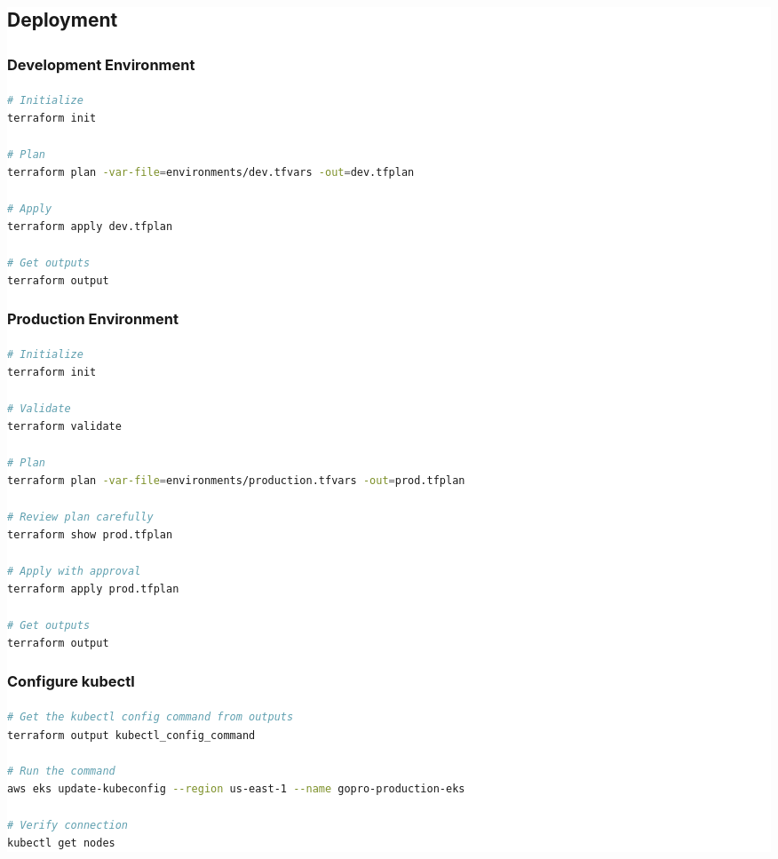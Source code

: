 ## Deployment

### Development Environment

```bash
# Initialize
terraform init

# Plan
terraform plan -var-file=environments/dev.tfvars -out=dev.tfplan

# Apply
terraform apply dev.tfplan

# Get outputs
terraform output
```

### Production Environment

```bash
# Initialize
terraform init

# Validate
terraform validate

# Plan
terraform plan -var-file=environments/production.tfvars -out=prod.tfplan

# Review plan carefully
terraform show prod.tfplan

# Apply with approval
terraform apply prod.tfplan

# Get outputs
terraform output
```

### Configure kubectl

```bash
# Get the kubectl config command from outputs
terraform output kubectl_config_command

# Run the command
aws eks update-kubeconfig --region us-east-1 --name gopro-production-eks

# Verify connection
kubectl get nodes
```
